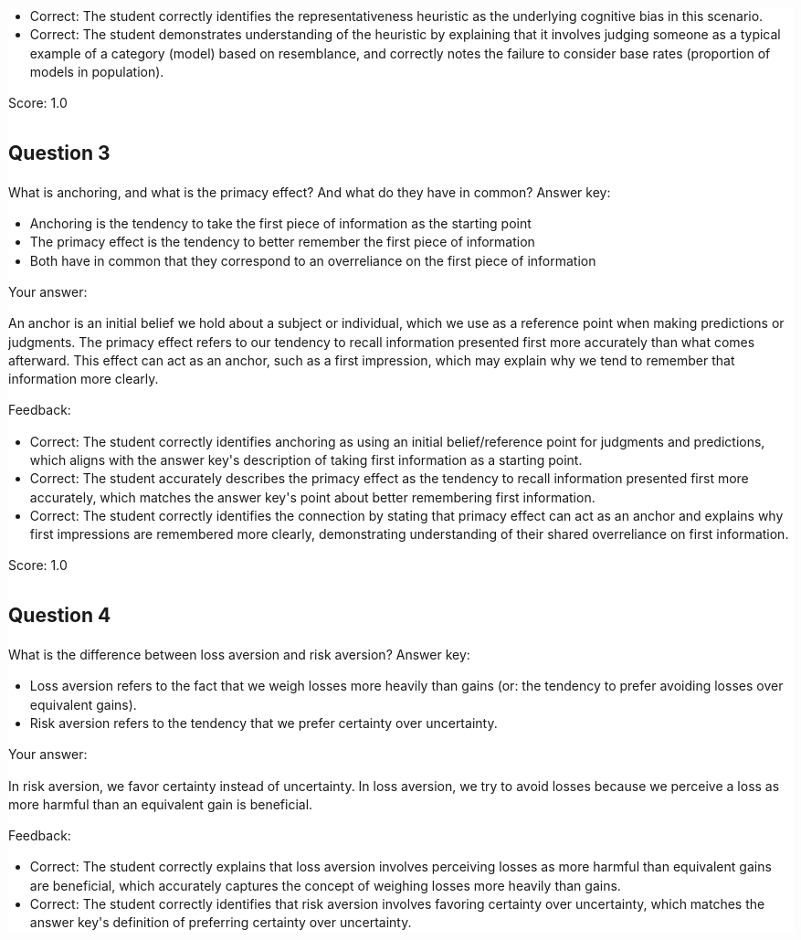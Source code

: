 - Correct: The student correctly identifies the representativeness heuristic as the underlying cognitive bias in this scenario.
- Correct: The student demonstrates understanding of the heuristic by explaining that it involves judging someone as a typical example of a category (model) based on resemblance, and correctly notes the failure to consider base rates (proportion of models in population).

Score: 1.0

## Question 3
            
What is anchoring, and what is the primacy effect? And what do they have in common?
Answer key:

- Anchoring is the tendency to take the first piece of information as the starting point
- The primacy effect is the tendency to better remember the first piece of information
- Both have in common that they correspond to an overreliance on the first piece of information

Your answer:

An anchor is an initial belief we hold about a subject or individual, which we use as a reference point when making predictions or judgments. The primacy effect refers to our tendency to recall information presented first more accurately than what comes afterward. This effect can act as an anchor, such as a first impression, which may explain why we tend to remember that information more clearly.

Feedback:

- Correct: The student correctly identifies anchoring as using an initial belief/reference point for judgments and predictions, which aligns with the answer key's description of taking first information as a starting point.
- Correct: The student accurately describes the primacy effect as the tendency to recall information presented first more accurately, which matches the answer key's point about better remembering first information.
- Correct: The student correctly identifies the connection by stating that primacy effect can act as an anchor and explains why first impressions are remembered more clearly, demonstrating understanding of their shared overreliance on first information.

Score: 1.0

## Question 4
            
What is the difference between loss aversion and risk aversion?
Answer key:

- Loss aversion refers to the fact that we weigh losses more heavily than gains (or: the tendency to prefer avoiding losses over equivalent gains).
- Risk aversion refers to the tendency that we prefer certainty over uncertainty.

Your answer:

In risk aversion, we favor certainty instead of uncertainty. In loss aversion, we try to avoid losses because we perceive a loss as more harmful than an equivalent gain is beneficial.

Feedback:

- Correct: The student correctly explains that loss aversion involves perceiving losses as more harmful than equivalent gains are beneficial, which accurately captures the concept of weighing losses more heavily than gains.
- Correct: The student correctly identifies that risk aversion involves favoring certainty over uncertainty, which matches the answer key's definition of preferring certainty over uncertainty.
